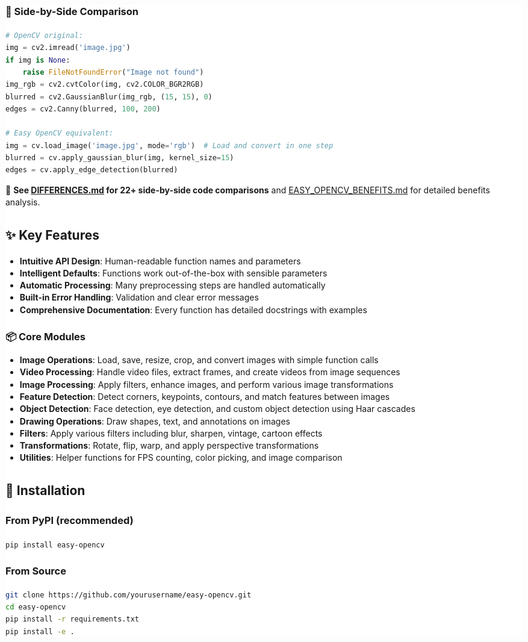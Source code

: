 ### 🎯 Side-by-Side Comparison

```python
# OpenCV original:
img = cv2.imread('image.jpg')
if img is None:
    raise FileNotFoundError("Image not found")
img_rgb = cv2.cvtColor(img, cv2.COLOR_BGR2RGB)
blurred = cv2.GaussianBlur(img_rgb, (15, 15), 0)
edges = cv2.Canny(blurred, 100, 200)

# Easy OpenCV equivalent:
img = cv.load_image('image.jpg', mode='rgb')  # Load and convert in one step
blurred = cv.apply_gaussian_blur(img, kernel_size=15)
edges = cv.apply_edge_detection(blurred)
```

📝 **See [DIFFERENCES.md](DIFFERENCES.md) for 22+ side-by-side code comparisons** and [EASY_OPENCV_BENEFITS.md](EASY_OPENCV_BENEFITS.md) for detailed benefits analysis.

## ✨ Key Features

- **Intuitive API Design**: Human-readable function names and parameters
- **Intelligent Defaults**: Functions work out-of-the-box with sensible parameters
- **Automatic Processing**: Many preprocessing steps are handled automatically
- **Built-in Error Handling**: Validation and clear error messages
- **Comprehensive Documentation**: Every function has detailed docstrings with examples

### 📦 Core Modules

- **Image Operations**: Load, save, resize, crop, and convert images with simple function calls
- **Video Processing**: Handle video files, extract frames, and create videos from image sequences
- **Image Processing**: Apply filters, enhance images, and perform various image transformations
- **Feature Detection**: Detect corners, keypoints, contours, and match features between images
- **Object Detection**: Face detection, eye detection, and custom object detection using Haar cascades
- **Drawing Operations**: Draw shapes, text, and annotations on images
- **Filters**: Apply various filters including blur, sharpen, vintage, cartoon effects
- **Transformations**: Rotate, flip, warp, and apply perspective transformations
- **Utilities**: Helper functions for FPS counting, color picking, and image comparison

## 🚀 Installation

### From PyPI (recommended)

```bash
pip install easy-opencv
```

### From Source

```bash
git clone https://github.com/yourusername/easy-opencv.git
cd easy-opencv
pip install -r requirements.txt
pip install -e .
```
